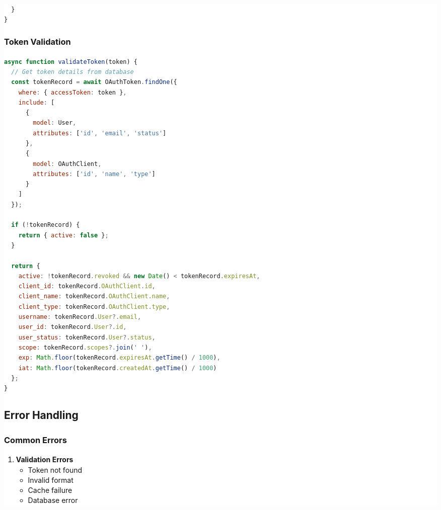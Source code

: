 ```javascript
  }
}
```

### Token Validation
```javascript
async function validateToken(token) {
  // Get token details from database
  const tokenRecord = await OAuthToken.findOne({
    where: { accessToken: token },
    include: [
      { 
        model: User,
        attributes: ['id', 'email', 'status']
      },
      {
        model: OAuthClient,
        attributes: ['id', 'name', 'type']
      }
    ]
  });

  if (!tokenRecord) {
    return { active: false };
  }

  return {
    active: !tokenRecord.revoked && new Date() < tokenRecord.expiresAt,
    client_id: tokenRecord.OAuthClient.id,
    client_name: tokenRecord.OAuthClient.name,
    client_type: tokenRecord.OAuthClient.type,
    username: tokenRecord.User?.email,
    user_id: tokenRecord.User?.id,
    user_status: tokenRecord.User?.status,
    scope: tokenRecord.scopes?.join(' '),
    exp: Math.floor(tokenRecord.expiresAt.getTime() / 1000),
    iat: Math.floor(tokenRecord.createdAt.getTime() / 1000)
  };
}
```

## Error Handling

### Common Errors
1. **Validation Errors**
   - Token not found
   - Invalid format
   - Cache failure
   - Database error
